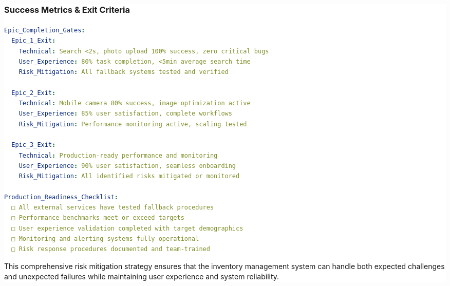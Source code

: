 ### **Success Metrics & Exit Criteria**

```yaml
Epic_Completion_Gates:
  Epic_1_Exit:
    Technical: Search <2s, photo upload 100% success, zero critical bugs
    User_Experience: 80% task completion, <5min average search time
    Risk_Mitigation: All fallback systems tested and verified
    
  Epic_2_Exit:
    Technical: Mobile camera 80% success, image optimization active
    User_Experience: 85% user satisfaction, complete workflows
    Risk_Mitigation: Performance monitoring active, scaling tested
    
  Epic_3_Exit:
    Technical: Production-ready performance and monitoring
    User_Experience: 90% user satisfaction, seamless onboarding  
    Risk_Mitigation: All identified risks mitigated or monitored

Production_Readiness_Checklist:
  □ All external services have tested fallback procedures
  □ Performance benchmarks meet or exceed targets
  □ User experience validation completed with target demographics
  □ Monitoring and alerting systems fully operational
  □ Risk response procedures documented and team-trained
```

This comprehensive risk mitigation strategy ensures that the inventory management system can handle both expected challenges and unexpected failures while maintaining user experience and system reliability.